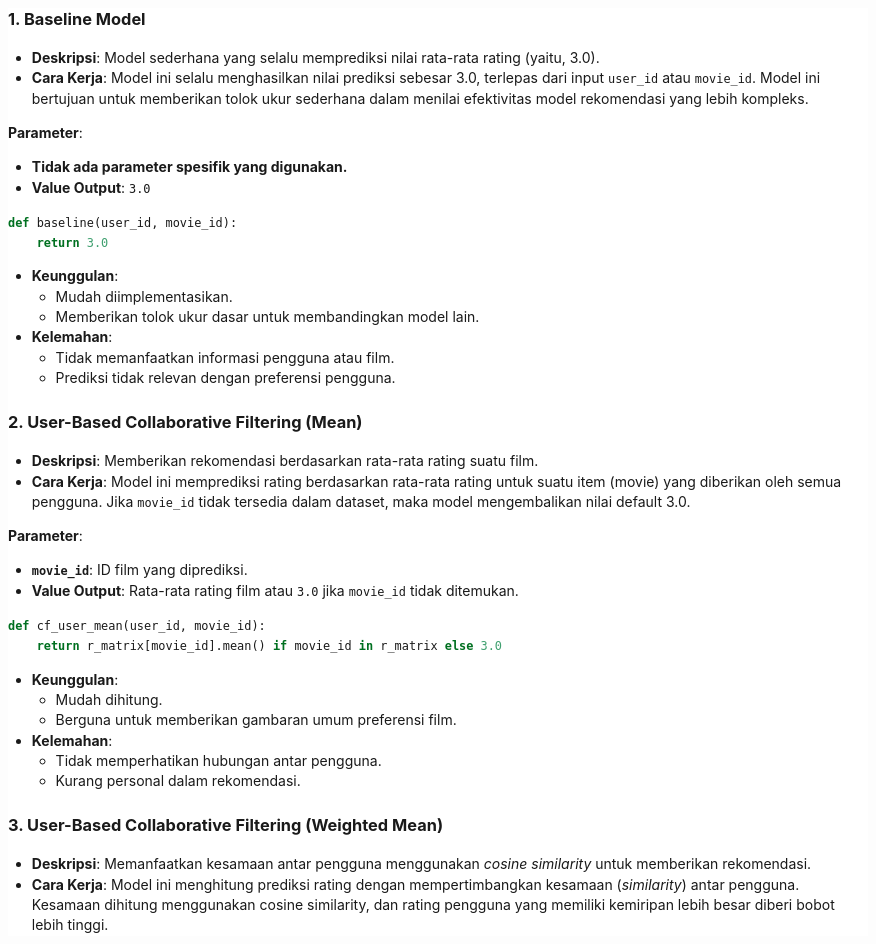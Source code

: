 ### 1. **Baseline Model**
- **Deskripsi**: Model sederhana yang selalu memprediksi nilai rata-rata rating (yaitu, 3.0).
- **Cara Kerja**:
Model ini selalu menghasilkan nilai prediksi sebesar 3.0, terlepas dari input `user_id` atau `movie_id`. Model ini bertujuan untuk memberikan tolok ukur sederhana dalam menilai efektivitas model rekomendasi yang lebih kompleks.

**Parameter**:
- **Tidak ada parameter spesifik yang digunakan.**
- **Value Output**: `3.0`

```python
def baseline(user_id, movie_id):
    return 3.0
```
- **Keunggulan**:
  - Mudah diimplementasikan.
  - Memberikan tolok ukur dasar untuk membandingkan model lain.
- **Kelemahan**:
  - Tidak memanfaatkan informasi pengguna atau film.
  - Prediksi tidak relevan dengan preferensi pengguna.


### 2. **User-Based Collaborative Filtering (Mean)**
- **Deskripsi**: Memberikan rekomendasi berdasarkan rata-rata rating suatu film.
- **Cara Kerja**:
Model ini memprediksi rating berdasarkan rata-rata rating untuk suatu item (movie) yang diberikan oleh semua pengguna. Jika `movie_id` tidak tersedia dalam dataset, maka model mengembalikan nilai default 3.0.

**Parameter**:
- **`movie_id`**: ID film yang diprediksi.
- **Value Output**: Rata-rata rating film atau `3.0` jika `movie_id` tidak ditemukan.

```python
def cf_user_mean(user_id, movie_id):
    return r_matrix[movie_id].mean() if movie_id in r_matrix else 3.0
```
- **Keunggulan**:
  - Mudah dihitung.
  - Berguna untuk memberikan gambaran umum preferensi film.
- **Kelemahan**:
  - Tidak memperhatikan hubungan antar pengguna.
  - Kurang personal dalam rekomendasi.


### 3. **User-Based Collaborative Filtering (Weighted Mean)**
- **Deskripsi**: Memanfaatkan kesamaan antar pengguna menggunakan *cosine similarity* untuk memberikan rekomendasi.
- **Cara Kerja**:
Model ini menghitung prediksi rating dengan mempertimbangkan kesamaan (*similarity*) antar pengguna. Kesamaan dihitung menggunakan cosine similarity, dan rating pengguna yang memiliki kemiripan lebih besar diberi bobot lebih tinggi.
